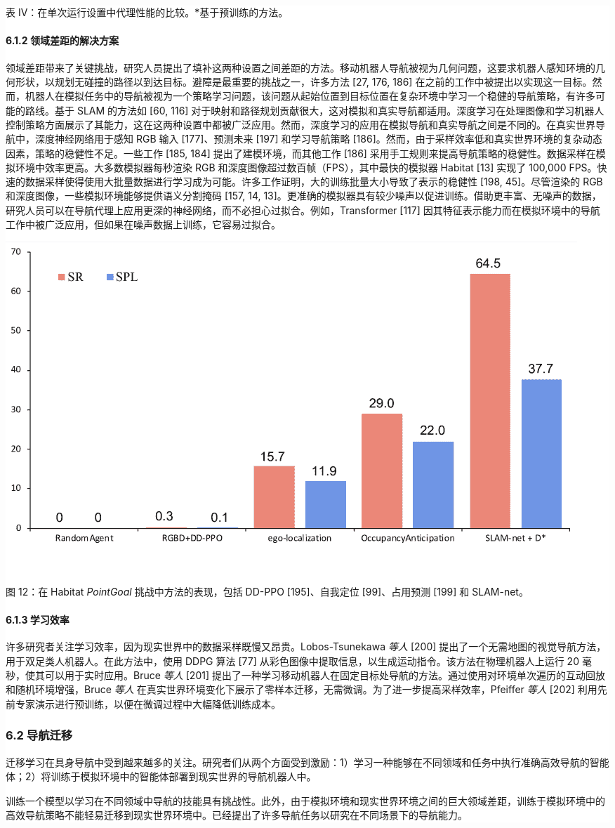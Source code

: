 表 IV：在单次运行设置中代理性能的比较。*基于预训练的方法。

#### 6.1.2 领域差距的解决方案

领域差距带来了关键挑战，研究人员提出了填补这两种设置之间差距的方法。移动机器人导航被视为几何问题，这要求机器人感知环境的几何形状，以规划无碰撞的路径以到达目标。避障是最重要的挑战之一，许多方法 [27, 176, 186] 在之前的工作中被提出以实现这一目标。然而，机器人在模拟任务中的导航被视为一个策略学习问题，该问题从起始位置到目标位置在复杂环境中学习一个稳健的导航策略，有许多可能的路线。基于 SLAM 的方法如 [60, 116] 对于映射和路径规划贡献很大，这对模拟和真实导航都适用。深度学习在处理图像和学习机器人控制策略方面展示了其能力，这在这两种设置中都被广泛应用。然而，深度学习的应用在模拟导航和真实导航之间是不同的。在真实世界导航中，深度神经网络用于感知 RGB 输入 [177]、预测未来 [197] 和学习导航策略 [186]。然而，由于采样效率低和真实世界环境的复杂动态因素，策略的稳健性不足。一些工作 [185, 184] 提出了建模环境，而其他工作 [186] 采用手工规则来提高导航策略的稳健性。数据采样在模拟环境中效率更高。大多数模拟器每秒渲染 RGB 和深度图像超过数百帧（FPS），其中最快的模拟器 Habitat [13] 实现了 100,000 FPS。快速的数据采样使得使用大批量数据进行学习成为可能。许多工作证明，大的训练批量大小导致了表示的稳健性 [198, 45]。尽管渲染的 RGB 和深度图像，一些模拟环境能够提供语义分割掩码 [157, 14, 13]。更准确的模拟器具有较少噪声以促进训练。借助更丰富、无噪声的数据，研究人员可以在导航代理上应用更深的神经网络，而不必担心过拟合。例如，Transformer [117] 因其特征表示能力而在模拟环境中的导航工作中被广泛应用，但如果在噪声数据上训练，它容易过拟合。

![参见说明](img/32cf244e6e259c1736b0e35693a2ce61.png)

图 12：在 Habitat *PointGoal* 挑战中方法的表现，包括 DD-PPO [195]、自我定位 [99]、占用预测 [199] 和 SLAM-net。

#### 6.1.3 学习效率

许多研究者关注学习效率，因为现实世界中的数据采样既慢又昂贵。Lobos-Tsunekawa *等人* [200] 提出了一个无需地图的视觉导航方法，用于双足类人机器人。在此方法中，使用 DDPG 算法 [77] 从彩色图像中提取信息，以生成运动指令。该方法在物理机器人上运行 20 毫秒，使其可以用于实时应用。Bruce *等人* [201] 提出了一种学习移动机器人在固定目标处导航的方法。通过使用对环境单次遍历的互动回放和随机环境增强，Bruce *等人* 在真实世界环境变化下展示了零样本迁移，无需微调。为了进一步提高采样效率，Pfeiffer *等人* [202] 利用先前专家演示进行预训练，以便在微调过程中大幅降低训练成本。

### 6.2 导航迁移

迁移学习在具身导航中受到越来越多的关注。研究者们从两个方面受到激励：1）学习一种能够在不同领域和任务中执行准确高效导航的智能体；2）将训练于模拟环境中的智能体部署到现实世界的导航机器人中。

训练一个模型以学习在不同领域中导航的技能具有挑战性。此外，由于模拟环境和现实世界环境之间的巨大领域差距，训练于模拟环境中的高效导航策略不能轻易迁移到现实世界环境中。已经提出了许多导航任务以研究在不同场景下的导航能力。
